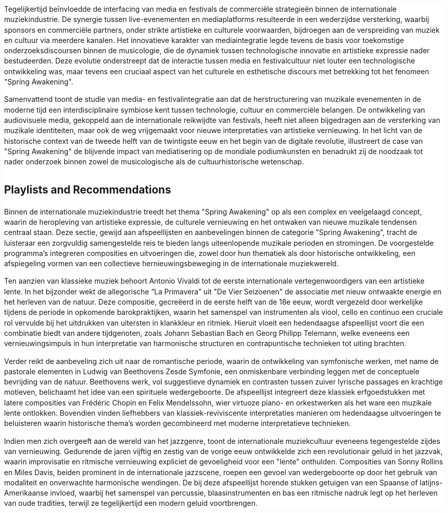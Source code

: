 Tegelijkertijd beïnvloedde de interfacing van media en festivals de commerciële strategieën binnen de internationale muziekindustrie. De synergie tussen live-evenementen en mediaplatforms resulteerde in een wederzijdse versterking, waarbij sponsors en commerciële partners, onder strikte artistieke en culturele voorwaarden, bijdroegen aan de verspreiding van muziek en cultuur via meerdere kanalen. Het innovatieve karakter van mediaintegratie legde tevens de basis voor toekomstige onderzoeksdiscoursen binnen de musicologie, die de dynamiek tussen technologische innovatie en artistieke expressie nader bestudeerden. Deze evolutie onderstreept dat de interactie tussen media en festivalcultuur niet louter een technologische ontwikkeling was, maar tevens een cruciaal aspect van het culturele en esthetische discours met betrekking tot het fenomeen "Spring Awakening".

Samenvattend toont de studie van media- en festivalintegratie aan dat de herstructurering van muzikale evenementen in de moderne tijd een interdisciplinaire symbiose kent tussen technologie, cultuur en commerciële belangen. De ontwikkeling van audiovisuele media, gekoppeld aan de internationale reikwijdte van festivals, heeft niet alleen bijgedragen aan de versterking van muzikale identiteiten, maar ook de weg vrijgemaakt voor nieuwe interpretaties van artistieke vernieuwing. In het licht van de historische context van de tweede helft van de twintigste eeuw en het begin van de digitale revolutie, illustreert de case van "Spring Awakening" de blijvende impact van mediatisering op de mondiale podiumkunsten en benadrukt zij de noodzaak tot nader onderzoek binnen zowel de musicologische als de cultuurhistorische wetenschap.

## Playlists and Recommendations

Binnen de internationale muziekindustrie treedt het thema "Spring Awakening" op als een complex en veelgelaagd concept, waarin de heropleving van artistieke expressie, de culturele vernieuwing en het ontwaken van nieuwe muzikale tendensen centraal staan. Deze sectie, gewijd aan afspeellijsten en aanbevelingen binnen de categorie "Spring Awakening", tracht de luisteraar een zorgvuldig samengestelde reis te bieden langs uiteenlopende muzikale perioden en stromingen. De voorgestelde programma’s integreren composities en uitvoeringen die, zowel door hun thematiek als door historische ontwikkeling, een afspiegeling vormen van een collectieve hernieuwingsbeweging in de internationale muziekwereld.

Ten aanzien van klassieke muziek behoort Antonio Vivaldi tot de eerste internationale vertegenwoordigers van een artistieke lente. In het bijzonder wekt de allegorische “La Primavera” uit "De Vier Seizoenen" de associatie met nieuw ontwaakte energie en het herleven van de natuur. Deze compositie, gecreëerd in de eerste helft van de 18e eeuw, wordt vergezeld door werkelijke tijdens de periode in opkomende barokpraktijken, waarin het samenspel van instrumenten als viool, cello en continuo een cruciale rol vervulde bij het uitdrukken van uitersten in klankkleur en ritmiek. Hieruit vloeit een hedendaagse afspeellijst voort die een combinatie biedt van andere tijdgenoten, zoals Johann Sebastian Bach en Georg Philipp Telemann, welke eveneens een vernieuwingsimpuls in hun interpretatie van harmonische structuren en contrapuntische technieken tot uiting brachten.

Verder reikt de aanbeveling zich uit naar de romantische periode, waarin de ontwikkeling van symfonische werken, met name de pastorale elementen in Ludwig van Beethovens Zesde Symfonie, een onmiskenbare verbinding leggen met de conceptuele bevrijding van de natuur. Beethovens werk, vol suggestieve dynamiek en contrasten tussen zuiver lyrische passages en krachtige motieven, belichaamt het idee van een spirituele wedergeboorte. De afspeellijst integreert deze klassiek erfgoedstukken met latere composities van Frédéric Chopin en Felix Mendelssohn, wier virtuoze piano- en orkestwerken als het ware een muzikale lente ontlokken. Bovendien vinden liefhebbers van klassiek-reviviscente interpretaties manieren om hedendaagse uitvoeringen te beluisteren waarin historische thema’s worden gecombineerd met moderne interpretatieve technieken.

Indien men zich overgeeft aan de wereld van het jazzgenre, toont de internationale muziekcultuur eveneens tegengestelde zijdes van vernieuwing. Gedurende de jaren vijftig en zestig van de vorige eeuw ontwikkelde zich een revolutionair geluid in het jazzvak, waarin improvisatie en ritmische vernieuwing expliciet de gevoeligheid voor een "lente" onthulden. Composities van Sonny Rollins en Miles Davis, beiden prominent in de internationale jazzscene, roepen een gevoel van wedergeboorte op door het gebruik van modaliteit en onverwachte harmonische wendingen. De bij deze afspeellijst horende stukken getuigen van een Spaanse of latijns-Amerikaanse invloed, waarbij het samenspel van percussie, blaasinstrumenten en bas een ritmische nadruk legt op het herleven van oude tradities, terwijl ze tegelijkertijd een modern geluid voortbrengen.
